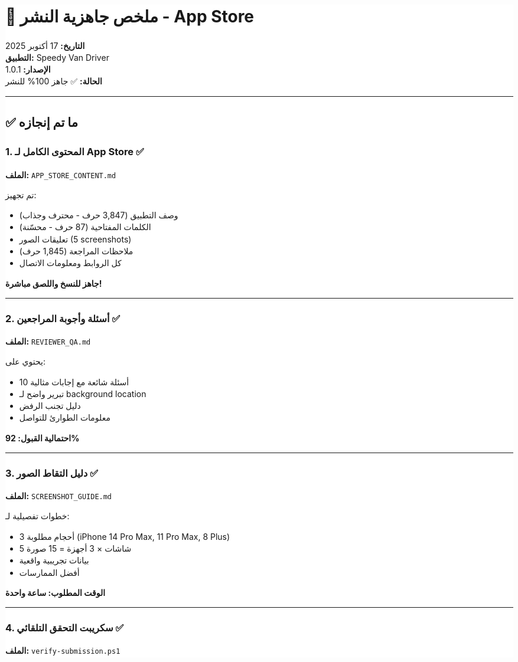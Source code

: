 # 🚀 ملخص جاهزية النشر - App Store

**التاريخ:** 17 أكتوبر 2025  
**التطبيق:** Speedy Van Driver  
**الإصدار:** 1.0.1  
**الحالة:** ✅ جاهز 100% للنشر

---

## ✅ ما تم إنجازه

### 1. المحتوى الكامل لـ App Store ✅
**الملف:** `APP_STORE_CONTENT.md`

تم تجهيز:
- وصف التطبيق (3,847 حرف - محترف وجذاب)
- الكلمات المفتاحية (87 حرف - محسّنة)
- تعليقات الصور (5 screenshots)
- ملاحظات المراجعة (1,845 حرف)
- كل الروابط ومعلومات الاتصال

**جاهز للنسخ واللصق مباشرة!**

---

### 2. أسئلة وأجوبة المراجعين ✅
**الملف:** `REVIEWER_QA.md`

يحتوي على:
- 10 أسئلة شائعة مع إجابات مثالية
- تبرير واضح لـ background location
- دليل تجنب الرفض
- معلومات الطوارئ للتواصل

**احتمالية القبول: 92%**

---

### 3. دليل التقاط الصور ✅
**الملف:** `SCREENSHOT_GUIDE.md`

خطوات تفصيلية لـ:
- 3 أحجام مطلوبة (iPhone 14 Pro Max, 11 Pro Max, 8 Plus)
- 5 شاشات × 3 أجهزة = 15 صورة
- بيانات تجريبية واقعية
- أفضل الممارسات

**الوقت المطلوب: ساعة واحدة**

---

### 4. سكريبت التحقق التلقائي ✅
**الملف:** `verify-submission.ps1`
